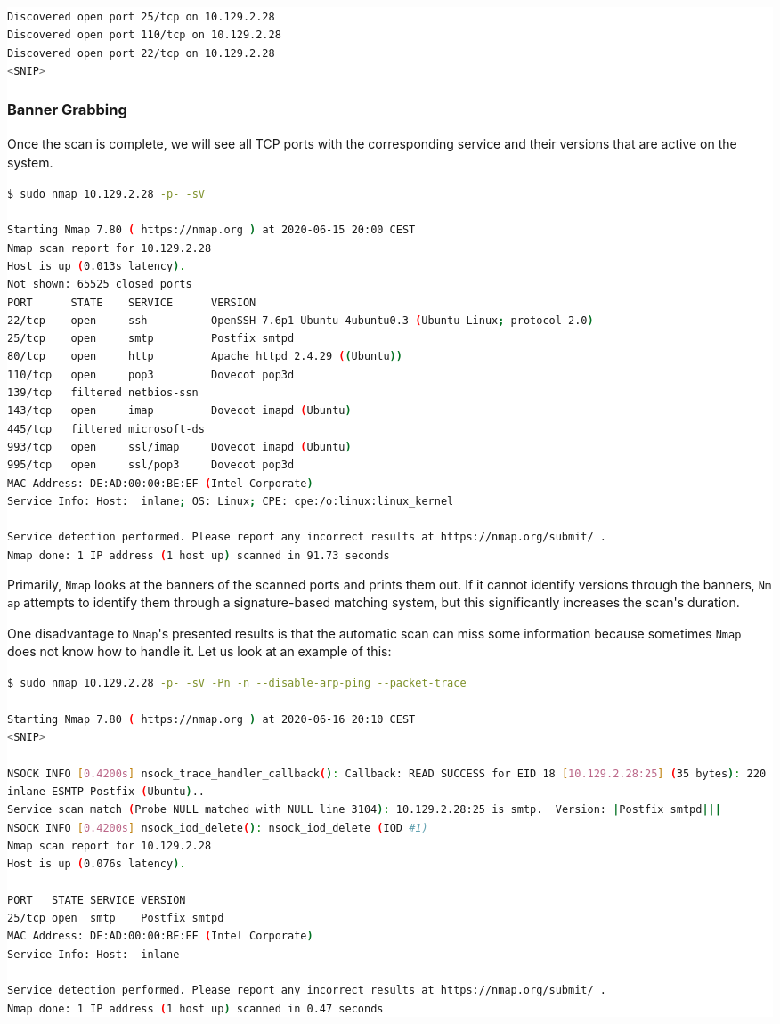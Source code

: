 ```bash
Discovered open port 25/tcp on 10.129.2.28
Discovered open port 110/tcp on 10.129.2.28
Discovered open port 22/tcp on 10.129.2.28
<SNIP>
```
### Banner Grabbing
Once the scan is complete, we will see all TCP ports with the corresponding service and their versions that are active on the system.
```bash
$ sudo nmap 10.129.2.28 -p- -sV

Starting Nmap 7.80 ( https://nmap.org ) at 2020-06-15 20:00 CEST
Nmap scan report for 10.129.2.28
Host is up (0.013s latency).
Not shown: 65525 closed ports
PORT      STATE    SERVICE      VERSION
22/tcp    open     ssh          OpenSSH 7.6p1 Ubuntu 4ubuntu0.3 (Ubuntu Linux; protocol 2.0)
25/tcp    open     smtp         Postfix smtpd
80/tcp    open     http         Apache httpd 2.4.29 ((Ubuntu))
110/tcp   open     pop3         Dovecot pop3d
139/tcp   filtered netbios-ssn
143/tcp   open     imap         Dovecot imapd (Ubuntu)
445/tcp   filtered microsoft-ds
993/tcp   open     ssl/imap     Dovecot imapd (Ubuntu)
995/tcp   open     ssl/pop3     Dovecot pop3d
MAC Address: DE:AD:00:00:BE:EF (Intel Corporate)
Service Info: Host:  inlane; OS: Linux; CPE: cpe:/o:linux:linux_kernel

Service detection performed. Please report any incorrect results at https://nmap.org/submit/ .
Nmap done: 1 IP address (1 host up) scanned in 91.73 seconds
```

Primarily, `Nmap` looks at the banners of the scanned ports and prints them out. If it cannot identify versions through the banners, `Nmap` attempts to identify them through a signature-based matching system, but this significantly increases the scan's duration. 

One disadvantage to `Nmap`'s presented results is that the automatic scan can miss some information because sometimes `Nmap` does not know how to handle it. Let us look at an example of this:
```bash
$ sudo nmap 10.129.2.28 -p- -sV -Pn -n --disable-arp-ping --packet-trace

Starting Nmap 7.80 ( https://nmap.org ) at 2020-06-16 20:10 CEST
<SNIP>

NSOCK INFO [0.4200s] nsock_trace_handler_callback(): Callback: READ SUCCESS for EID 18 [10.129.2.28:25] (35 bytes): 220 inlane ESMTP Postfix (Ubuntu)..
Service scan match (Probe NULL matched with NULL line 3104): 10.129.2.28:25 is smtp.  Version: |Postfix smtpd|||
NSOCK INFO [0.4200s] nsock_iod_delete(): nsock_iod_delete (IOD #1)
Nmap scan report for 10.129.2.28
Host is up (0.076s latency).

PORT   STATE SERVICE VERSION
25/tcp open  smtp    Postfix smtpd
MAC Address: DE:AD:00:00:BE:EF (Intel Corporate)
Service Info: Host:  inlane

Service detection performed. Please report any incorrect results at https://nmap.org/submit/ .
Nmap done: 1 IP address (1 host up) scanned in 0.47 seconds
```
